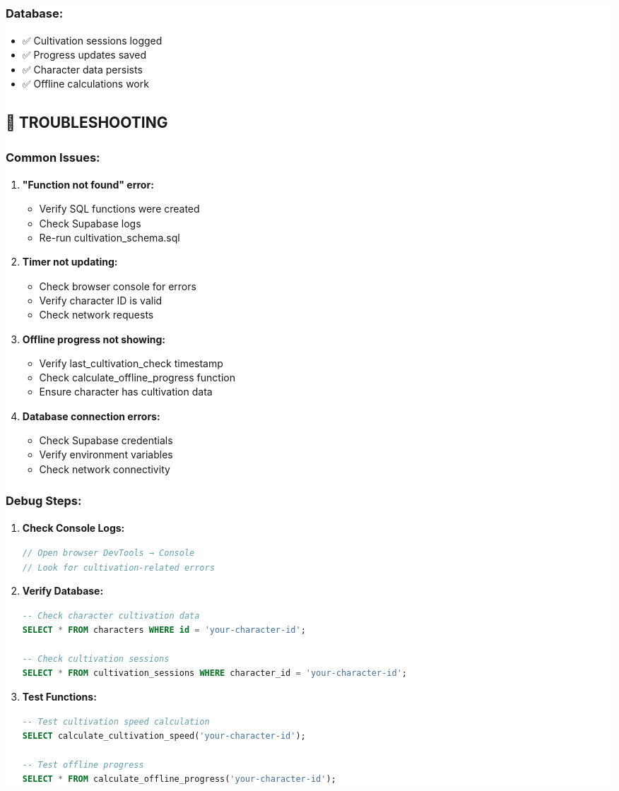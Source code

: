 ### Database:
- ✅ Cultivation sessions logged
- ✅ Progress updates saved
- ✅ Character data persists
- ✅ Offline calculations work

## 🐛 TROUBLESHOOTING

### Common Issues:

1. **"Function not found" error:**
   - Verify SQL functions were created
   - Check Supabase logs
   - Re-run cultivation_schema.sql

2. **Timer not updating:**
   - Check browser console for errors
   - Verify character ID is valid
   - Check network requests

3. **Offline progress not showing:**
   - Verify last_cultivation_check timestamp
   - Check calculate_offline_progress function
   - Ensure character has cultivation data

4. **Database connection errors:**
   - Check Supabase credentials
   - Verify environment variables
   - Check network connectivity

### Debug Steps:

1. **Check Console Logs:**
   ```javascript
   // Open browser DevTools → Console
   // Look for cultivation-related errors
   ```

2. **Verify Database:**
   ```sql
   -- Check character cultivation data
   SELECT * FROM characters WHERE id = 'your-character-id';
   
   -- Check cultivation sessions
   SELECT * FROM cultivation_sessions WHERE character_id = 'your-character-id';
   ```

3. **Test Functions:**
   ```sql
   -- Test cultivation speed calculation
   SELECT calculate_cultivation_speed('your-character-id');
   
   -- Test offline progress
   SELECT * FROM calculate_offline_progress('your-character-id');
   ```
